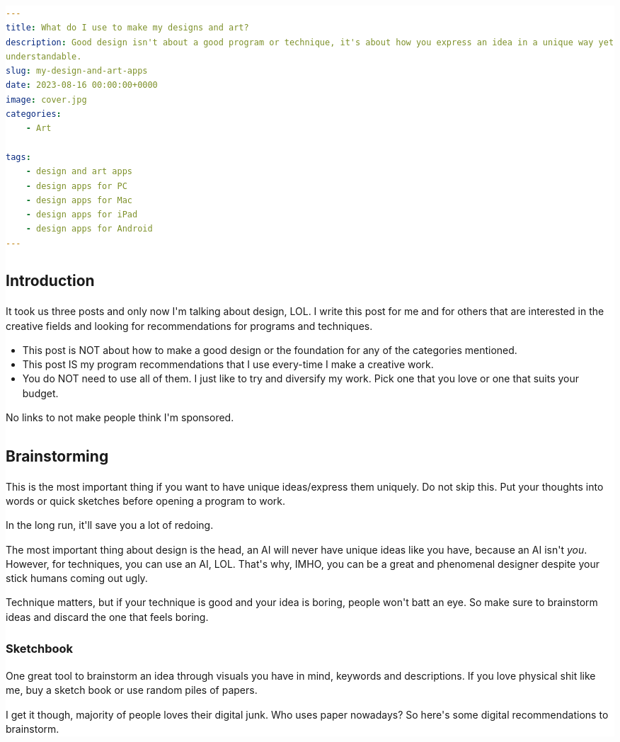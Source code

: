```yaml
---
title: What do I use to make my designs and art?
description: Good design isn't about a good program or technique, it's about how you express an idea in a unique way yet understandable.
slug: my-design-and-art-apps
date: 2023-08-16 00:00:00+0000
image: cover.jpg
categories:
    - Art

tags:
    - design and art apps
    - design apps for PC
    - design apps for Mac
    - design apps for iPad
    - design apps for Android
---
```


## Introduction
It took us three posts and only now I'm talking about design, LOL. I write this post for me and for others that are interested in the creative fields and looking for recommendations for programs and techniques.

- This post is NOT about how to make a good design or the foundation for any of the categories mentioned.
- This post IS my program recommendations that I use every-time I make a creative work.
- You do NOT need to use all of them. I just like to try and diversify my work. Pick one that you love or one that suits your budget.

No links to not make people think I'm sponsored.

## Brainstorming
This is the most important thing if you want to have unique ideas/express them uniquely. Do not skip this. Put your thoughts into words or quick sketches before opening a program to work.

In the long run, it'll save you a lot of redoing.

The most important thing about design is the head, an AI will never have unique ideas like you have, because an AI isn't *you*. However, for techniques, you can use an AI, LOL. That's why, IMHO, you can be a great and phenomenal designer despite your stick humans coming out ugly.

Technique matters, but if your technique is good and your idea is boring, people won't batt an eye. So make sure to brainstorm ideas and discard the one that feels boring.

### Sketchbook
One great tool to brainstorm an idea through visuals you have in mind, keywords and descriptions. If you love physical shit like me, buy a sketch book or use random piles of papers.

I get it though, majority of people loves their digital junk. Who uses paper nowadays? So here's some digital recommendations to brainstorm.
